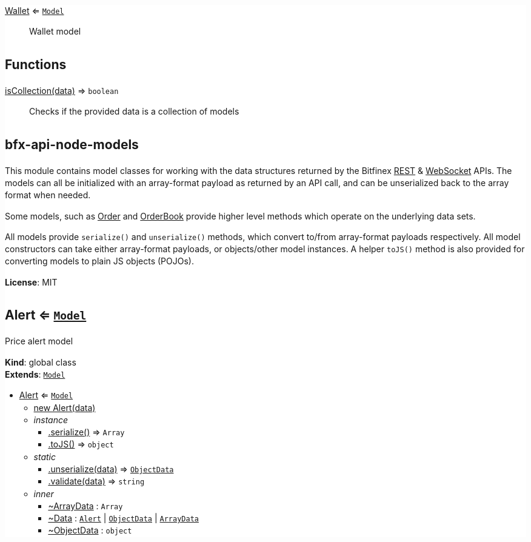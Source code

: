 </dd>
<dt><a href="#Wallet">Wallet</a> ⇐ <code><a href="#Model">Model</a></code></dt>
<dd><p>Wallet model</p>
</dd>
</dl>

## Functions

<dl>
<dt><a href="#isCollection">isCollection(data)</a> ⇒ <code>boolean</code></dt>
<dd><p>Checks if the provided data is a collection of models</p>
</dd>
</dl>

<a name="module_bfx-api-node-models"></a>

## bfx-api-node-models
This module contains model classes for working with the data structures
returned by the Bitfinex [REST](https://github.com/bitfinexcom/bfx-api-node-rest) &
[WebSocket](https://github.com/bitfinexcom/bitfinex-api-node) APIs. The models can all be
initialized with an array-format payload as returned by an API call, and can
be unserialized back to the array format when needed.

Some models, such as [Order](#Order) and [OrderBook](#OrderBook) provide higher
level methods which operate on the underlying data sets.

All models provide `serialize()` and `unserialize()` methods, which convert
to/from array-format payloads respectively. All model constructors can take
either array-format payloads, or objects/other model instances. A helper
`toJS()` method is also provided for converting models to plain JS objects
(POJOs).

**License**: MIT  
<a name="Alert"></a>

## Alert ⇐ [<code>Model</code>](#Model)
Price alert model

**Kind**: global class  
**Extends**: [<code>Model</code>](#Model)  

* [Alert](#Alert) ⇐ [<code>Model</code>](#Model)
    * [new Alert(data)](#new_Alert_new)
    * _instance_
        * [.serialize()](#Model+serialize) ⇒ <code>Array</code>
        * [.toJS()](#Model+toJS) ⇒ <code>object</code>
    * _static_
        * [.unserialize(data)](#Alert.unserialize) ⇒ [<code>ObjectData</code>](#Alert..ObjectData)
        * [.validate(data)](#Alert.validate) ⇒ <code>string</code>
    * _inner_
        * [~ArrayData](#Alert..ArrayData) : <code>Array</code>
        * [~Data](#Alert..Data) : [<code>Alert</code>](#Alert) \| [<code>ObjectData</code>](#Alert..ObjectData) \| [<code>ArrayData</code>](#Alert..ArrayData)
        * [~ObjectData](#Alert..ObjectData) : <code>object</code>
